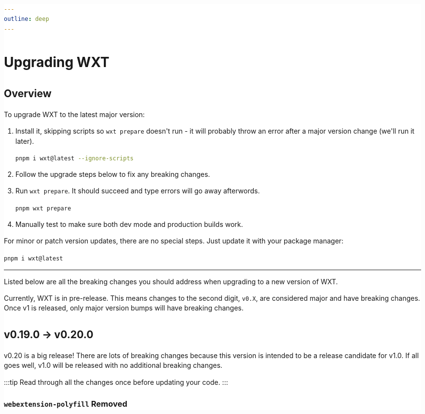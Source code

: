 ```yaml
---
outline: deep
---
```


# Upgrading WXT

## Overview

To upgrade WXT to the latest major version:

1. Install it, skipping scripts so `wxt prepare` doesn't run - it will probably throw an error after a major version change (we'll run it later).

   ```sh
   pnpm i wxt@latest --ignore-scripts
   ```

2. Follow the upgrade steps below to fix any breaking changes.
3. Run `wxt prepare`. It should succeed and type errors will go away afterwords.

   ```sh
   pnpm wxt prepare
   ```

4. Manually test to make sure both dev mode and production builds work.

For minor or patch version updates, there are no special steps. Just update it with your package manager:

```sh
pnpm i wxt@latest
```

---

Listed below are all the breaking changes you should address when upgrading to a new version of WXT.

Currently, WXT is in pre-release. This means changes to the second digit, `v0.X`, are considered major and have breaking changes. Once v1 is released, only major version bumps will have breaking changes.

## v0.19.0 &rarr; v0.20.0

v0.20 is a big release! There are lots of breaking changes because this version is intended to be a release candidate for v1.0. If all goes well, v1.0 will be released with no additional breaking changes.

:::tip
Read through all the changes once before updating your code.
:::

### `webextension-polyfill` Removed
